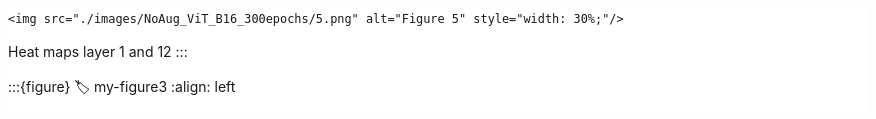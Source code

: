     <img src="./images/NoAug_ViT_B16_300epochs/5.png" alt="Figure 5" style="width: 30%;"/>
</div>

Heat maps layer 1 and 12
:::

:::{figure}
:label: my-figure3
:align: left

<div style="display: flex; justify-content: space-around; align-items: center;">